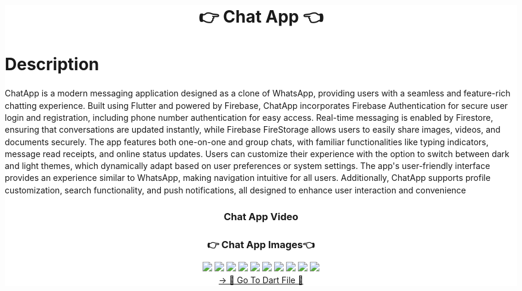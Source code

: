 <h1 align="center">👉 Chat App 👈</h1>

# Description
ChatApp is a modern messaging application designed as a clone of WhatsApp, providing users with a seamless and feature-rich chatting experience. Built using Flutter and powered by Firebase, ChatApp incorporates Firebase Authentication for secure user login and registration, including phone number authentication for easy access. Real-time messaging is enabled by Firestore, ensuring that conversations are updated instantly, while Firebase FireStorage allows users to easily share images, videos, and documents securely. The app features both one-on-one and group chats, with familiar functionalities like typing indicators, message read receipts, and online status updates. Users can customize their experience with the option to switch between dark and light themes, which dynamically adapt based on user preferences or system settings. The app's user-friendly interface provides an experience similar to WhatsApp, making navigation intuitive for all users. Additionally, ChatApp supports profile customization, search functionality, and push notifications, all designed to enhance user interaction and convenience

<h3 align="center"> Chat App Video </h3>
<div align="center">
 <video src="https://github.com/user-attachments/assets/6cc9cb0b-d5d7-4bf2-b80f-2c35fc761ebc">
</video>
 <video src="https://github.com/user-attachments/assets/bd735f14-18e2-40ef-9643-17bc60f67574"></video>
</div>

<h3 align="center">👉 Chat App Images👈</h3>
<div align="center">
  <img height="550"  src="https://github.com/user-attachments/assets/0c97db65-a922-42a4-b0b8-ab69c540e9bc" />
  <img height="550"  src="https://github.com/user-attachments/assets/ef4be686-b95b-4f26-a422-f52e68512d77" />
  <img height="550"  src="https://github.com/user-attachments/assets/b7dfba0b-1620-4836-8724-67f28d003f05" />
  <img height="550"  src="https://github.com/user-attachments/assets/7929a603-9957-4c2f-b936-470696ccb94a" />
  <img height="550"  src="https://github.com/user-attachments/assets/cbd40738-f2ba-4d65-8b08-a40d0ec15baa" />
  <img height="550"  src="https://github.com/user-attachments/assets/b196489e-36a0-41e1-8baa-f647a62c91a6" />
  <img height="550"  src="https://github.com/user-attachments/assets/c828f807-bd04-4644-ac15-c6ae4d613691" />
  <img height="550"  src="https://github.com/user-attachments/assets/1b0f14cc-930e-4f39-80f4-f6ad854a7578" />
  <img height="550"  src="https://github.com/user-attachments/assets/89346c75-75b2-4f60-b2a5-d5c0b4c43e57" />
  <img height="550"  src="https://github.com/user-attachments/assets/6531aa1d-5a86-4ffa-8a72-2c7ef3016d40" />
</div>


<div align="center">
<a href="https://github.com/YashuPatel1724/chat_app/tree/master/lib">-> 📂 Go To Dart File 📂 </a>
</div>


